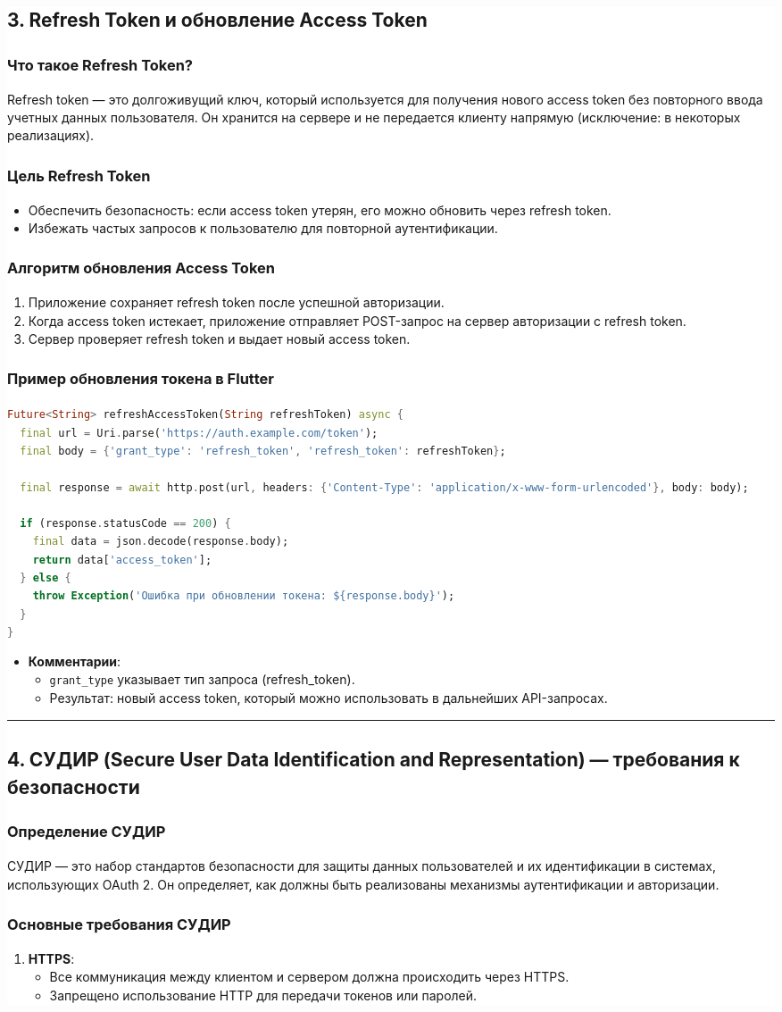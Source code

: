 ## **3. Refresh Token и обновление Access Token**

### **Что такое Refresh Token?**
Refresh token — это долгоживущий ключ, который используется для получения нового access token без повторного ввода учетных данных пользователя. Он хранится на сервере и не передается клиенту напрямую (исключение: в некоторых реализациях).

### **Цель Refresh Token**
- Обеспечить безопасность: если access token утерян, его можно обновить через refresh token.
- Избежать частых запросов к пользователю для повторной аутентификации.

### **Алгоритм обновления Access Token**
1. Приложение сохраняет refresh token после успешной авторизации.
2. Когда access token истекает, приложение отправляет POST-запрос на сервер авторизации с refresh token.
3. Сервер проверяет refresh token и выдает новый access token.

### **Пример обновления токена в Flutter**
```dart
Future<String> refreshAccessToken(String refreshToken) async {
  final url = Uri.parse('https://auth.example.com/token');
  final body = {'grant_type': 'refresh_token', 'refresh_token': refreshToken};
  
  final response = await http.post(url, headers: {'Content-Type': 'application/x-www-form-urlencoded'}, body: body);
  
  if (response.statusCode == 200) {
    final data = json.decode(response.body);
    return data['access_token'];
  } else {
    throw Exception('Ошибка при обновлении токена: ${response.body}');
  }
}
```
- **Комментарии**:
  - `grant_type` указывает тип запроса (refresh_token).
  - Результат: новый access token, который можно использовать в дальнейших API-запросах.

---

## **4. СУДИР (Secure User Data Identification and Representation) — требования к безопасности**

### **Определение СУДИР**
СУДИР — это набор стандартов безопасности для защиты данных пользователей и их идентификации в системах, использующих OAuth 2. Он определяет, как должны быть реализованы механизмы аутентификации и авторизации.

### **Основные требования СУДИР**
1. **HTTPS**:
   - Все коммуникация между клиентом и сервером должна происходить через HTTPS.
   - Запрещено использование HTTP для передачи токенов или паролей.
